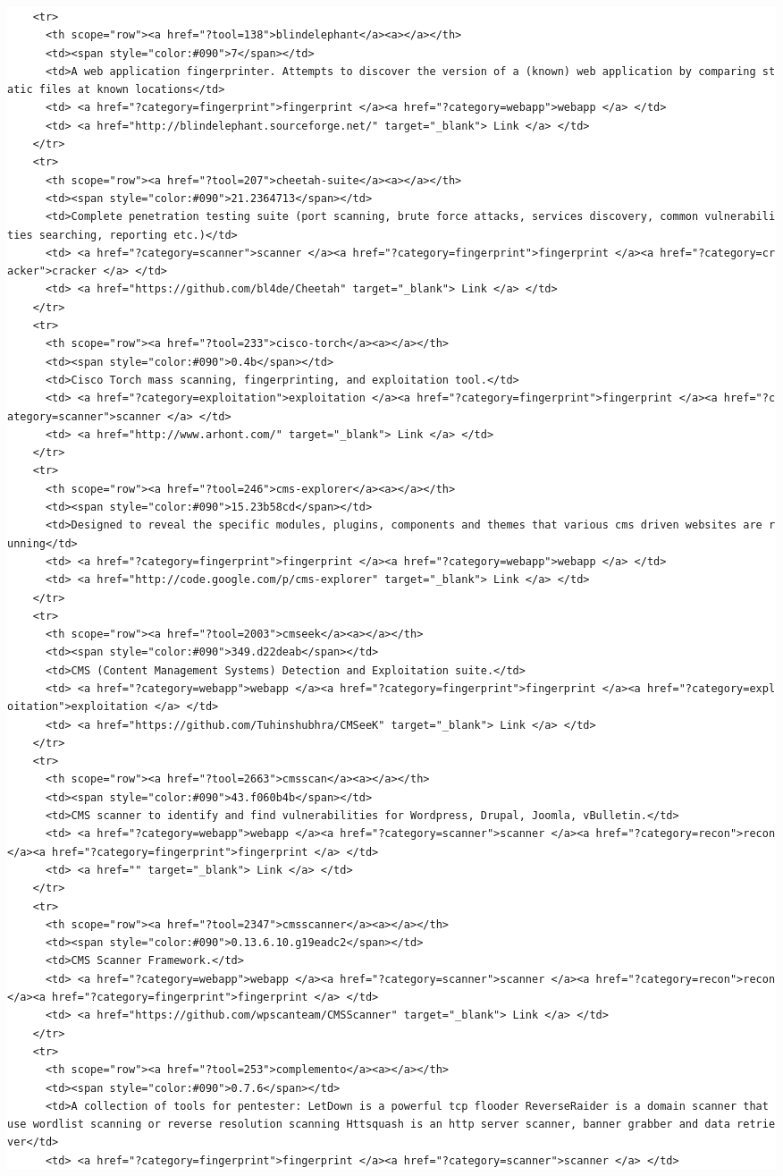         <tr>
          <th scope="row"><a href="?tool=138">blindelephant</a><a></a></th>
          <td><span style="color:#090">7</span></td>
          <td>A web application fingerprinter. Attempts to discover the version of a (known) web application by comparing static files at known locations</td>
          <td> <a href="?category=fingerprint">fingerprint </a><a href="?category=webapp">webapp </a> </td>
          <td> <a href="http://blindelephant.sourceforge.net/" target="_blank"> Link </a> </td>
        </tr>
        <tr>
          <th scope="row"><a href="?tool=207">cheetah-suite</a><a></a></th>
          <td><span style="color:#090">21.2364713</span></td>
          <td>Complete penetration testing suite (port scanning, brute force attacks, services discovery, common vulnerabilities searching, reporting etc.)</td>
          <td> <a href="?category=scanner">scanner </a><a href="?category=fingerprint">fingerprint </a><a href="?category=cracker">cracker </a> </td>
          <td> <a href="https://github.com/bl4de/Cheetah" target="_blank"> Link </a> </td>
        </tr>
        <tr>
          <th scope="row"><a href="?tool=233">cisco-torch</a><a></a></th>
          <td><span style="color:#090">0.4b</span></td>
          <td>Cisco Torch mass scanning, fingerprinting, and exploitation tool.</td>
          <td> <a href="?category=exploitation">exploitation </a><a href="?category=fingerprint">fingerprint </a><a href="?category=scanner">scanner </a> </td>
          <td> <a href="http://www.arhont.com/" target="_blank"> Link </a> </td>
        </tr>
        <tr>
          <th scope="row"><a href="?tool=246">cms-explorer</a><a></a></th>
          <td><span style="color:#090">15.23b58cd</span></td>
          <td>Designed to reveal the specific modules, plugins, components and themes that various cms driven websites are running</td>
          <td> <a href="?category=fingerprint">fingerprint </a><a href="?category=webapp">webapp </a> </td>
          <td> <a href="http://code.google.com/p/cms-explorer" target="_blank"> Link </a> </td>
        </tr>
        <tr>
          <th scope="row"><a href="?tool=2003">cmseek</a><a></a></th>
          <td><span style="color:#090">349.d22deab</span></td>
          <td>CMS (Content Management Systems) Detection and Exploitation suite.</td>
          <td> <a href="?category=webapp">webapp </a><a href="?category=fingerprint">fingerprint </a><a href="?category=exploitation">exploitation </a> </td>
          <td> <a href="https://github.com/Tuhinshubhra/CMSeeK" target="_blank"> Link </a> </td>
        </tr>
        <tr>
          <th scope="row"><a href="?tool=2663">cmsscan</a><a></a></th>
          <td><span style="color:#090">43.f060b4b</span></td>
          <td>CMS scanner to identify and find vulnerabilities for Wordpress, Drupal, Joomla, vBulletin.</td>
          <td> <a href="?category=webapp">webapp </a><a href="?category=scanner">scanner </a><a href="?category=recon">recon </a><a href="?category=fingerprint">fingerprint </a> </td>
          <td> <a href="" target="_blank"> Link </a> </td>
        </tr>
        <tr>
          <th scope="row"><a href="?tool=2347">cmsscanner</a><a></a></th>
          <td><span style="color:#090">0.13.6.10.g19eadc2</span></td>
          <td>CMS Scanner Framework.</td>
          <td> <a href="?category=webapp">webapp </a><a href="?category=scanner">scanner </a><a href="?category=recon">recon </a><a href="?category=fingerprint">fingerprint </a> </td>
          <td> <a href="https://github.com/wpscanteam/CMSScanner" target="_blank"> Link </a> </td>
        </tr>
        <tr>
          <th scope="row"><a href="?tool=253">complemento</a><a></a></th>
          <td><span style="color:#090">0.7.6</span></td>
          <td>A collection of tools for pentester: LetDown is a powerful tcp flooder ReverseRaider is a domain scanner that use wordlist scanning or reverse resolution scanning Httsquash is an http server scanner, banner grabber and data retriever</td>
          <td> <a href="?category=fingerprint">fingerprint </a><a href="?category=scanner">scanner </a> </td>